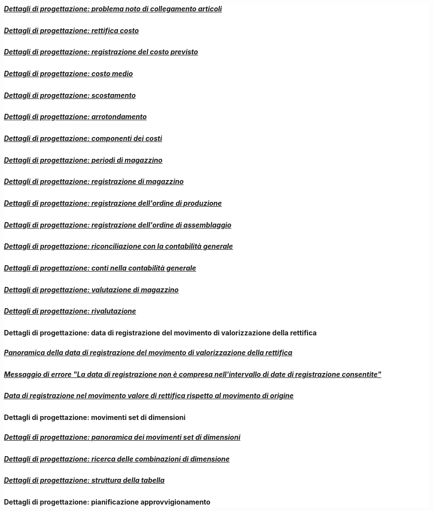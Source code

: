 ##### [Dettagli di progettazione: problema noto di collegamento articoli](design-details-inventory-zero-level-open-item-ledger-entries.md)  
##### [Dettagli di progettazione: rettifica costo](design-details-cost-adjustment.md)  
##### [Dettagli di progettazione: registrazione del costo previsto](design-details-expected-cost-posting.md)  
##### [Dettagli di progettazione: costo medio](design-details-average-cost.md)  
##### [Dettagli di progettazione: scostamento](design-details-variance.md)  
##### [Dettagli di progettazione: arrotondamento](design-details-rounding.md)  
##### [Dettagli di progettazione: componenti dei costi](design-details-cost-components.md)  
##### [Dettagli di progettazione: periodi di magazzino](design-details-inventory-periods.md)  
##### [Dettagli di progettazione: registrazione di magazzino](design-details-inventory-posting.md)  
##### [Dettagli di progettazione: registrazione dell'ordine di produzione](design-details-production-order-posting.md)  
##### [Dettagli di progettazione: registrazione dell'ordine di assemblaggio](design-details-assembly-order-posting.md)  
##### [Dettagli di progettazione: riconciliazione con la contabilità generale](design-details-reconciliation-with-the-general-ledger.md)  
##### [Dettagli di progettazione: conti nella contabilità generale](design-details-accounts-in-the-general-ledger.md)
##### [Dettagli di progettazione: valutazione di magazzino](design-details-inventory-valuation.md)  
##### [Dettagli di progettazione: rivalutazione](design-details-revaluation.md)
#### Dettagli di progettazione: data di registrazione del movimento di valorizzazione della rettifica
##### [Panoramica della data di registrazione del movimento di valorizzazione della rettifica](design-details-inventory-adjustment-value-entry-posting-date.md)  
##### [Messaggio di errore "La data di registrazione non è compresa nell'intervallo di date di registrazione consentite"](design-details-inventory-adjustment-value-entry-allowed-posting-dates.md)  
##### [Data di registrazione nel movimento valore di rettifica rispetto al movimento di origine](design-details-inventory-adjustment-value-entry-source-entry.md)
#### Dettagli di progettazione: movimenti set di dimensioni
##### [Dettagli di progettazione: panoramica dei movimenti set di dimensioni](design-details-dimension-set-entries-overview.md)
##### [Dettagli di progettazione: ricerca delle combinazioni di dimensione](design-details-searching-for-dimension-combinations.md)
##### [Dettagli di progettazione: struttura della tabella](design-details-table-structure.md)
#### Dettagli di progettazione: pianificazione approvvigionamento